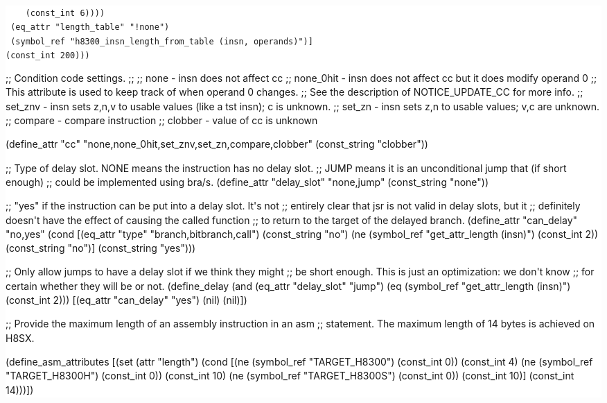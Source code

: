 	    (const_int 6))))
	 (eq_attr "length_table" "!none")
	 (symbol_ref "h8300_insn_length_from_table (insn, operands)")]
	(const_int 200)))

;; Condition code settings.
;;
;; none - insn does not affect cc
;; none_0hit - insn does not affect cc but it does modify operand 0
;;	This attribute is used to keep track of when operand 0 changes.
;;	See the description of NOTICE_UPDATE_CC for more info.
;; set_znv - insn sets z,n,v to usable values (like a tst insn); c is unknown.
;; set_zn  - insn sets z,n to usable values; v,c are unknown.
;; compare - compare instruction
;; clobber - value of cc is unknown

(define_attr "cc" "none,none_0hit,set_znv,set_zn,compare,clobber"
  (const_string "clobber"))

;; Type of delay slot.  NONE means the instruction has no delay slot.
;; JUMP means it is an unconditional jump that (if short enough)
;; could be implemented using bra/s.
(define_attr "delay_slot" "none,jump"
  (const_string "none"))

;; "yes" if the instruction can be put into a delay slot.  It's not
;; entirely clear that jsr is not valid in delay slots, but it
;; definitely doesn't have the effect of causing the called function
;; to return to the target of the delayed branch.
(define_attr "can_delay" "no,yes"
  (cond [(eq_attr "type" "branch,bitbranch,call")
	   (const_string "no")
	 (ne (symbol_ref "get_attr_length (insn)") (const_int 2))
	   (const_string "no")]
	(const_string "yes")))

;; Only allow jumps to have a delay slot if we think they might
;; be short enough.  This is just an optimization: we don't know
;; for certain whether they will be or not.
(define_delay (and (eq_attr "delay_slot" "jump")
		   (eq (symbol_ref "get_attr_length (insn)") (const_int 2)))
  [(eq_attr "can_delay" "yes")
   (nil)
   (nil)])

;; Provide the maximum length of an assembly instruction in an asm
;; statement.  The maximum length of 14 bytes is achieved on H8SX.

(define_asm_attributes
  [(set (attr "length")
	(cond [(ne (symbol_ref "TARGET_H8300")  (const_int 0)) (const_int 4)
	       (ne (symbol_ref "TARGET_H8300H") (const_int 0)) (const_int 10)
	       (ne (symbol_ref "TARGET_H8300S") (const_int 0)) (const_int 10)]
	      (const_int 14)))])
